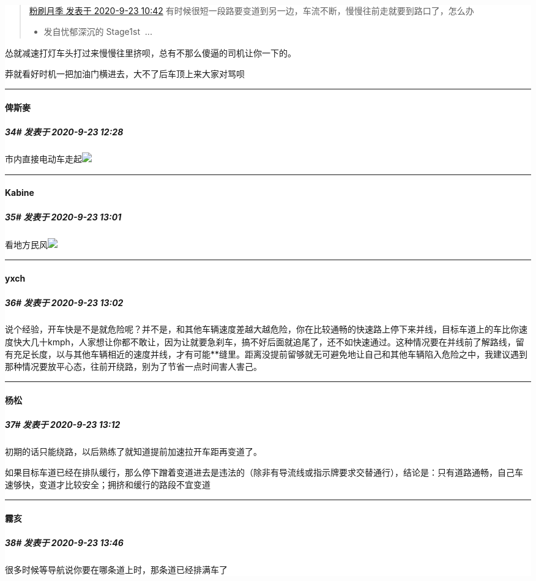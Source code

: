 <blockquote><a href="httphttps://bbs.saraba1st.com/2b/forum.php?mod=redirect&amp;goto=findpost&amp;pid=48822858&amp;ptid=1961370" target="_blank">粉刷月季 发表于 2020-9-23 10:42</a>
有时候很短一段路要变道到另一边，车流不断，慢慢往前走就要到路口了，怎么办


- 发自忧郁深沉的 Stage1st  ...</blockquote>
怂就减速打灯车头打过来慢慢往里挤呗，总有不那么傻逼的司机让你一下的。

莽就看好时机一把加油门横进去，大不了后车顶上来大家对骂呗


-----

####  俾斯麥  
##### 34#       发表于 2020-9-23 12:28


市内直接电动车走起<img src="https://static.saraba1st.com/image/smiley/face2017/067.png" referrerpolicy="no-referrer">


-----

####  Kabine  
##### 35#       发表于 2020-9-23 13:01


看地方民风<img src="https://static.saraba1st.com/image/smiley/face2017/067.png" referrerpolicy="no-referrer">


-----

####  yxch  
##### 36#       发表于 2020-9-23 13:02


说个经验，开车快是不是就危险呢？并不是，和其他车辆速度差越大越危险，你在比较通畅的快速路上停下来并线，目标车道上的车比你速度快大几十kmph，人家想让你都不敢让，因为让就要急刹车，搞不好后面就追尾了，还不如快速通过。这种情况要在并线前了解路线，留有充足长度，以与其他车辆相近的速度并线，才有可能**缝里。距离没提前留够就无可避免地让自己和其他车辆陷入危险之中，我建议遇到那种情况要放平心态，往前开绕路，别为了节省一点时间害人害己。


-----

####  杨松  
##### 37#       发表于 2020-9-23 13:12


初期的话只能绕路，以后熟练了就知道提前加速拉开车距再变道了。

如果目标车道已经在排队缓行，那么停下蹭着变道进去是违法的（除非有导流线或指示牌要求交替通行），结论是：只有道路通畅，自己车速够快，变道才比较安全；拥挤和缓行的路段不宜变道


-----

####  霧亥  
##### 38#       发表于 2020-9-23 13:46


很多时候等导航说你要在哪条道上时，那条道已经排满车了
